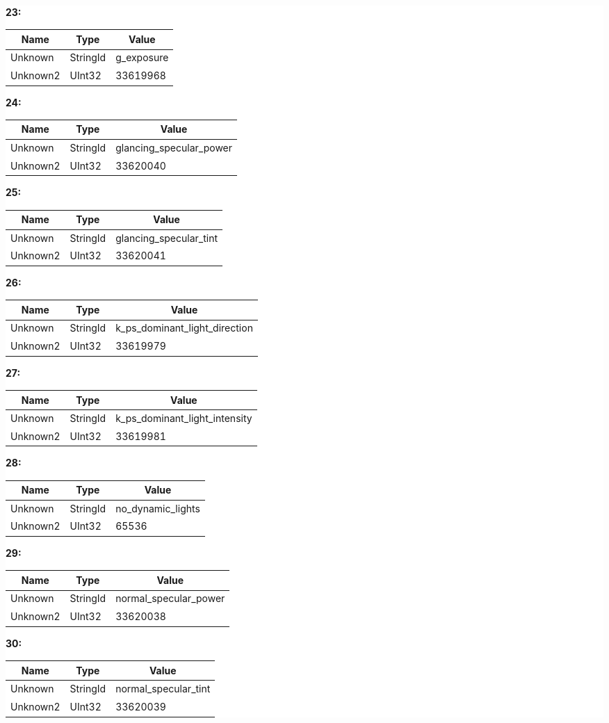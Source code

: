 
**23:**

Name	| Type	| Value
---	|---	|---	|
Unknown	|StringId	|g_exposure
Unknown2	|UInt32	|33619968


**24:**

Name	| Type	| Value
---	|---	|---	|
Unknown	|StringId	|glancing_specular_power
Unknown2	|UInt32	|33620040


**25:**

Name	| Type	| Value
---	|---	|---	|
Unknown	|StringId	|glancing_specular_tint
Unknown2	|UInt32	|33620041


**26:**

Name	| Type	| Value
---	|---	|---	|
Unknown	|StringId	|k_ps_dominant_light_direction
Unknown2	|UInt32	|33619979


**27:**

Name	| Type	| Value
---	|---	|---	|
Unknown	|StringId	|k_ps_dominant_light_intensity
Unknown2	|UInt32	|33619981


**28:**

Name	| Type	| Value
---	|---	|---	|
Unknown	|StringId	|no_dynamic_lights
Unknown2	|UInt32	|65536


**29:**

Name	| Type	| Value
---	|---	|---	|
Unknown	|StringId	|normal_specular_power
Unknown2	|UInt32	|33620038


**30:**

Name	| Type	| Value
---	|---	|---	|
Unknown	|StringId	|normal_specular_tint
Unknown2	|UInt32	|33620039
